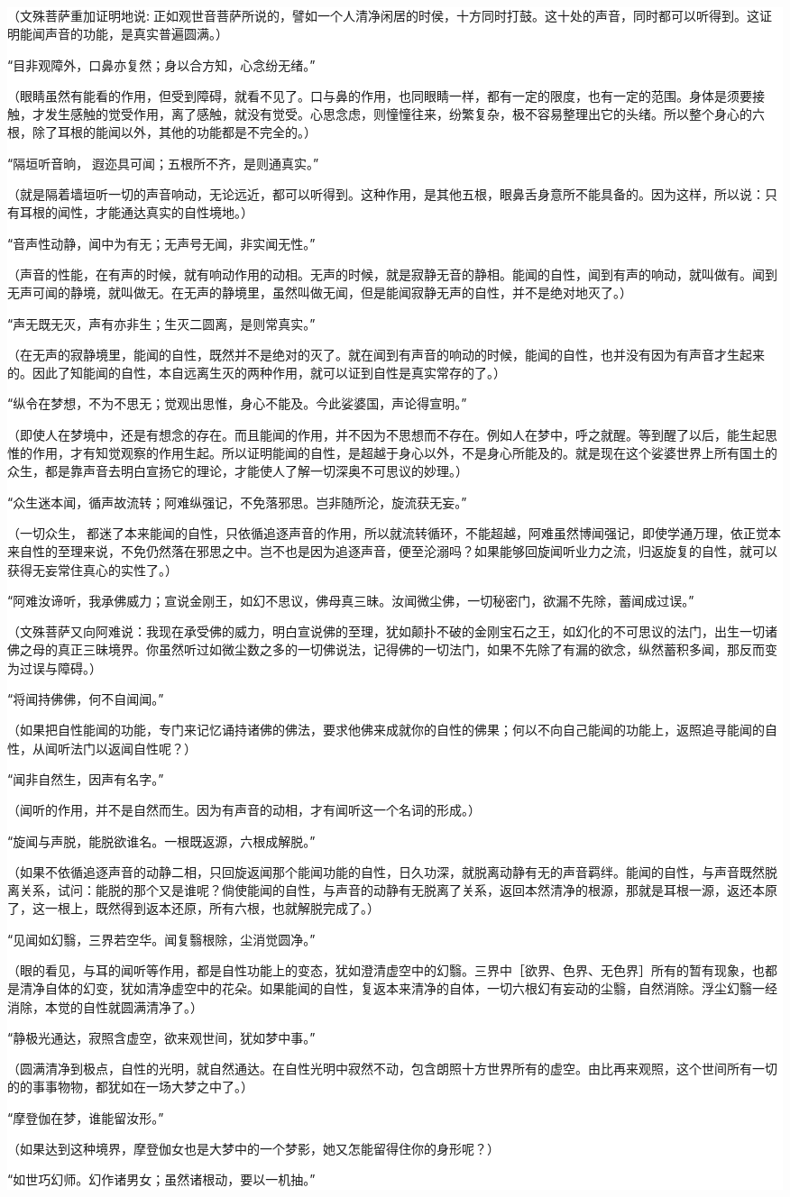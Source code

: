 （文殊菩萨重加证明地说: 正如观世音菩萨所说的，譬如一个人清净闲居的时侯，十方同时打鼓。这十处的声音，同时都可以听得到。这证明能闻声音的功能，是真实普遍圆满。）

“目非观障外，口鼻亦复然；身以合方知，心念纷无绪。”

（眼睛虽然有能看的作用，但受到障碍，就看不见了。口与鼻的作用，也同眼睛一样，都有一定的限度，也有一定的范围。身体是须要接触，才发生感触的觉受作用，离了感触，就没有觉受。心思念虑，则憧憧往来，纷繁复杂，极不容易整理出它的头绪。所以整个身心的六根，除了耳根的能闻以外，其他的功能都是不完全的。）

“隔垣听音晌， 遐迩具可闻；五根所不齐，是则通真实。”

（就是隔着墙垣听一切的声音响动，无论远近，都可以听得到。这种作用，是其他五根，眼鼻舌身意所不能具备的。因为这样，所以说：只有耳根的闻性，才能通达真实的自性境地。）

“音声性动静，闻中为有无；无声号无闻，非实闻无性。”

（声音的性能，在有声的时候，就有响动作用的动相。无声的时候，就是寂静无音的静相。能闻的自性，闻到有声的响动，就叫做有。闻到无声可闻的静境，就叫做无。在无声的静境里，虽然叫做无闻，但是能闻寂静无声的自性，并不是绝对地灭了。）

“声无既无灭，声有亦非生；生灭二圆离，是则常真实。”

（在无声的寂静境里，能闻的自性，既然并不是绝对的灭了。就在闻到有声音的响动的时候，能闻的自性，也并没有因为有声音才生起来的。因此了知能闻的自性，本自远离生灭的两种作用，就可以证到自性是真实常存的了。）

“纵令在梦想，不为不思无；觉观出思惟，身心不能及。今此娑婆国，声论得宣明。”

（即使人在梦境中，还是有想念的存在。而且能闻的作用，并不因为不思想而不存在。例如人在梦中，呼之就醒。等到醒了以后，能生起思惟的作用，才有知觉观察的作用生起。所以证明能闻的自性，是超越于身心以外，不是身心所能及的。就是现在这个娑婆世界上所有国土的众生，都是靠声音去明白宣扬它的理论，才能使人了解一切深奥不可思议的妙理。）

“众生迷本闻，循声故流转；阿难纵强记，不免落邪思。岂非随所沦，旋流获无妄。”

（一切众生， 都迷了本来能闻的自性，只依循追逐声音的作用，所以就流转循环，不能超越，阿难虽然博闻强记，即使学通万理，依正觉本来自性的至理来说，不免仍然落在邪思之中。岂不也是因为追逐声音，便至沦溺吗？如果能够回旋闻听业力之流，归返旋复的自性，就可以获得无妄常住真心的实性了。）

“阿难汝谛听，我承佛威力；宣说金刚王，如幻不思议，佛母真三昧。汝闻微尘佛，一切秘密门，欲漏不先除，蓄闻成过误。”

（文殊菩萨又向阿难说：我现在承受佛的威力，明白宣说佛的至理，犹如颠扑不破的金刚宝石之王，如幻化的不可思议的法门，出生一切诸佛之母的真正三昧境界。你虽然听过如微尘数之多的一切佛说法，记得佛的一切法门，如果不先除了有漏的欲念，纵然蓄积多闻，那反而变为过误与障碍。）

“将闻持佛佛，何不自闻闻。”

（如果把自性能闻的功能，专门来记忆诵持诸佛的佛法，要求他佛来成就你的自性的佛果；何以不向自己能闻的功能上，返照追寻能闻的自性，从闻听法门以返闻自性呢？）

“闻非自然生，因声有名字。”

（闻听的作用，并不是自然而生。因为有声音的动相，才有闻听这一个名词的形成。）

“旋闻与声脱，能脱欲谁名。一根既返源，六根成解脱。”

（如果不依循追逐声音的动静二相，只回旋返闻那个能闻功能的自性，日久功深，就脱离动静有无的声音羁绊。能闻的自性，与声音既然脱离关系，试问：能脱的那个又是谁呢？倘使能闻的自性，与声音的动静有无脱离了关系，返回本然清净的根源，那就是耳根一源，返还本原了，这一根上，既然得到返本还原，所有六根，也就解脱完成了。）

“见闻如幻翳，三界若空华。闻复翳根除，尘消觉圆净。”

（眼的看见，与耳的闻听等作用，都是自性功能上的变态，犹如澄清虚空中的幻翳。三界中［欲界、色界、无色界］所有的暂有现象，也都是清净自体的幻变，犹如清净虚空中的花朵。如果能闻的自性，复返本来清净的自体，一切六根幻有妄动的尘翳，自然消除。浮尘幻翳一经消除，本觉的自性就圆满清净了。）

“静极光通达，寂照含虚空，欲来观世间，犹如梦中事。”

（圆满清净到极点，自性的光明，就自然通达。在自性光明中寂然不动，包含朗照十方世界所有的虚空。由比再来观照，这个世间所有一切的的事事物物，都犹如在一场大梦之中了。）

“摩登伽在梦，谁能留汝形。”

（如果达到这种境界，摩登伽女也是大梦中的一个梦影，她又怎能留得住你的身形呢？）

“如世巧幻师。幻作诸男女；虽然诸根动，要以一机抽。”
